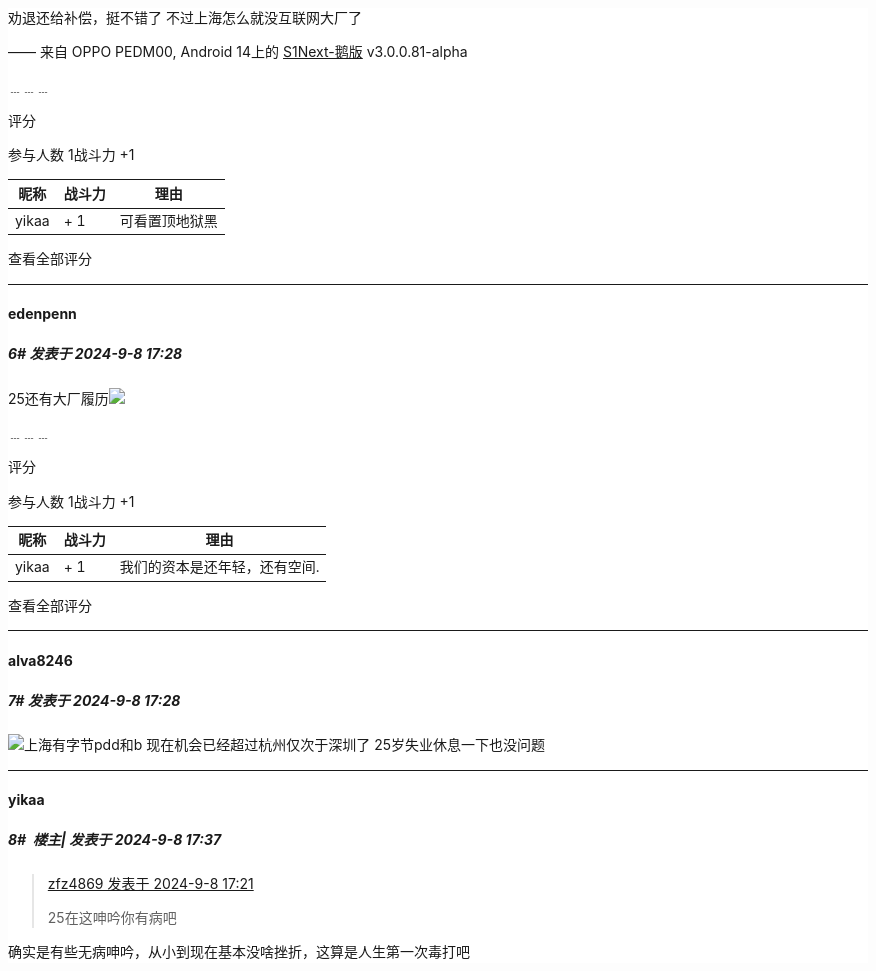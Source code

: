 劝退还给补偿，挺不错了
不过上海怎么就没互联网大厂了

—— 来自 OPPO PEDM00, Android 14上的 [S1Next-鹅版](https://github.com/ykrank/S1-Next/releases) v3.0.0.81-alpha

﹍﹍﹍

评分

 参与人数 1战斗力 +1

|昵称|战斗力|理由|
|----|---|---|
| yikaa| + 1|可看置顶地狱黑|

查看全部评分

*****

####  edenpenn  
##### 6#       发表于 2024-9-8 17:28

25还有大厂履历<img src="https://static.saraba1st.com/image/smiley/face2017/001.png" referrerpolicy="no-referrer">

﹍﹍﹍

评分

 参与人数 1战斗力 +1

|昵称|战斗力|理由|
|----|---|---|
| yikaa| + 1|我们的资本是还年轻，还有空间.|

查看全部评分

*****

####  alva8246  
##### 7#       发表于 2024-9-8 17:28

<img src="https://static.saraba1st.com/image/smiley/face2017/067.png">上海有字节pdd和b 现在机会已经超过杭州仅次于深圳了
25岁失业休息一下也没问题

*****

####  yikaa  
##### 8#         楼主| 发表于 2024-9-8 17:37

<blockquote><a href="httphttps://bbs.saraba1st.com/2b/forum.php?mod=redirect&amp;goto=findpost&amp;pid=66145845&amp;ptid=2198560" target="_blank">zfz4869 发表于 2024-9-8 17:21</a>

25在这呻吟你有病吧</blockquote>
确实是有些无病呻吟，从小到现在基本没啥挫折，这算是人生第一次毒打吧
